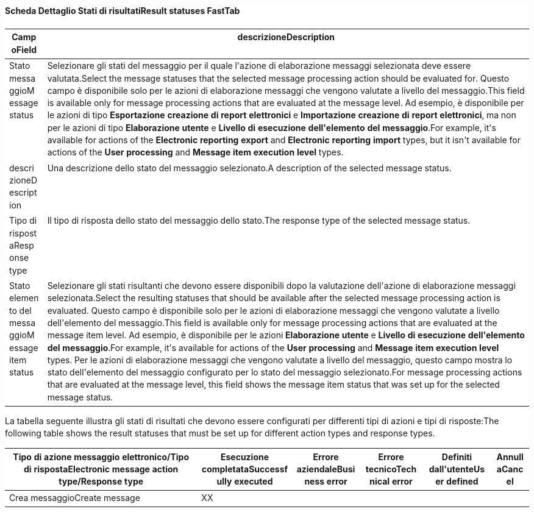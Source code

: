 #### <a name="result-statuses-fasttab"></a><span data-ttu-id="78c5d-438">Scheda Dettaglio Stati di risultati</span><span class="sxs-lookup"><span data-stu-id="78c5d-438">Result statuses FastTab</span></span>

| <span data-ttu-id="78c5d-439">Campo</span><span class="sxs-lookup"><span data-stu-id="78c5d-439">Field</span></span>               | <span data-ttu-id="78c5d-440">descrizione</span><span class="sxs-lookup"><span data-stu-id="78c5d-440">Description</span></span> |
|---------------------|-------------|
| <span data-ttu-id="78c5d-441">Stato messaggio</span><span class="sxs-lookup"><span data-stu-id="78c5d-441">Message status</span></span>      | <span data-ttu-id="78c5d-442">Selezionare gli stati del messaggio per il quale l'azione di elaborazione messaggi selezionata deve essere valutata.</span><span class="sxs-lookup"><span data-stu-id="78c5d-442">Select the message statuses that the selected message processing action should be evaluated for.</span></span> <span data-ttu-id="78c5d-443">Questo campo è disponibile solo per le azioni di elaborazione messaggi che vengono valutate a livello del messaggio.</span><span class="sxs-lookup"><span data-stu-id="78c5d-443">This field is available only for message processing actions that are evaluated at the message level.</span></span> <span data-ttu-id="78c5d-444">Ad esempio, è disponibile per le azioni di tipo **Esportazione creazione di report elettronici** e **Importazione creazione di report elettronici**, ma non per le azioni di tipo **Elaborazione utente** e **Livello di esecuzione dell'elemento del messaggio**.</span><span class="sxs-lookup"><span data-stu-id="78c5d-444">For example, it's available for actions of the **Electronic reporting export** and **Electronic reporting import** types, but it isn't available for actions of the **User processing** and **Message item execution level** types.</span></span> |
| <span data-ttu-id="78c5d-445">descrizione</span><span class="sxs-lookup"><span data-stu-id="78c5d-445">Description</span></span>         | <span data-ttu-id="78c5d-446">Una descrizione dello stato del messaggio selezionato.</span><span class="sxs-lookup"><span data-stu-id="78c5d-446">A description of the selected message status.</span></span> |
| <span data-ttu-id="78c5d-447">Tipo di risposta</span><span class="sxs-lookup"><span data-stu-id="78c5d-447">Response type</span></span>       | <span data-ttu-id="78c5d-448">Il tipo di risposta dello stato del messaggio dello stato.</span><span class="sxs-lookup"><span data-stu-id="78c5d-448">The response type of the selected message status.</span></span> |
| <span data-ttu-id="78c5d-449">Stato elemento del messaggio</span><span class="sxs-lookup"><span data-stu-id="78c5d-449">Message item status</span></span> | <span data-ttu-id="78c5d-450">Selezionare gli stati risultanti che devono essere disponibili dopo la valutazione dell'azione di elaborazione messaggi selezionata.</span><span class="sxs-lookup"><span data-stu-id="78c5d-450">Select the resulting statuses that should be available after the selected message processing action is evaluated.</span></span> <span data-ttu-id="78c5d-451">Questo campo è disponibile solo per le azioni di elaborazione messaggi che vengono valutate a livello dell'elemento del messaggio.</span><span class="sxs-lookup"><span data-stu-id="78c5d-451">This field is available only for message processing actions that are evaluated at the message item level.</span></span> <span data-ttu-id="78c5d-452">Ad esempio, è disponibile per le azioni **Elaborazione utente** e **Livello di esecuzione dell'elemento del messaggio**.</span><span class="sxs-lookup"><span data-stu-id="78c5d-452">For example, it's available for actions of the **User processing** and **Message item execution level** types.</span></span> <span data-ttu-id="78c5d-453">Per le azioni di elaborazione messaggi che vengono valutate a livello del messaggio, questo campo mostra lo stato dell'elemento del messaggio configurato per lo stato del messaggio selezionato.</span><span class="sxs-lookup"><span data-stu-id="78c5d-453">For message processing actions that are evaluated at the message level, this field shows the message item status that was set up for the selected message status.</span></span> |

<span data-ttu-id="78c5d-454">La tabella seguente illustra gli stati di risultati che devono essere configurati per differenti tipi di azioni e tipi di risposte:</span><span class="sxs-lookup"><span data-stu-id="78c5d-454">The following table shows the result statuses that must be set up for different action types and response types.</span></span>

| <span data-ttu-id="78c5d-455">Tipo di azione messaggio elettronico/Tipo di risposta</span><span class="sxs-lookup"><span data-stu-id="78c5d-455">Electronic message action type/Response type</span></span> | <span data-ttu-id="78c5d-456">Esecuzione completata</span><span class="sxs-lookup"><span data-stu-id="78c5d-456">Successfully executed</span></span> | <span data-ttu-id="78c5d-457">Errore aziendale</span><span class="sxs-lookup"><span data-stu-id="78c5d-457">Business error</span></span> | <span data-ttu-id="78c5d-458">Errore tecnico</span><span class="sxs-lookup"><span data-stu-id="78c5d-458">Technical error</span></span> | <span data-ttu-id="78c5d-459">Definiti dall'utente</span><span class="sxs-lookup"><span data-stu-id="78c5d-459">User defined</span></span> | <span data-ttu-id="78c5d-460">Annulla</span><span class="sxs-lookup"><span data-stu-id="78c5d-460">Cancel</span></span> |
|----------------------------------------------|-----------------------|----------------|-----------------|--------------|--------|
| <span data-ttu-id="78c5d-461">Crea messaggio</span><span class="sxs-lookup"><span data-stu-id="78c5d-461">Create message</span></span>                               | <span data-ttu-id="78c5d-462">X</span><span class="sxs-lookup"><span data-stu-id="78c5d-462">X</span></span>                     |                |                 |              |        |